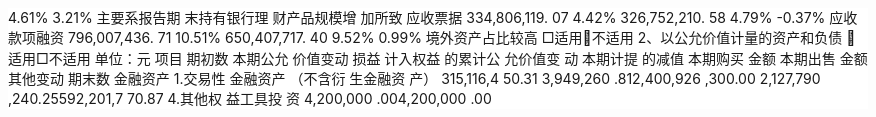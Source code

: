 4.61%
3.21%
主要系报告期
末持有银行理
财产品规模增
加所致
应收票据
334,806,119.
07
4.42%
326,752,210.
58
4.79%
-0.37%
应收款项融资
796,007,436.
71
10.51%
650,407,717.
40
9.52%
0.99%
境外资产占比较高
□适用不适用
2、以公允价值计量的资产和负债
适用□不适用
单位：元
项目
期初数
本期公允
价值变动
损益
计入权益
的累计公
允价值变
动
本期计提
的减值
本期购买
金额
本期出售
金额
其他变动
期末数
金融资产
1.交易性
金融资产
（不含衍
生金融资
产）
315,116,4
50.31
3,949,260
.812,400,926
,300.00
2,127,790
,240.25592,201,7
70.87
4.其他权
益工具投
资
4,200,000
.004,200,000
.00